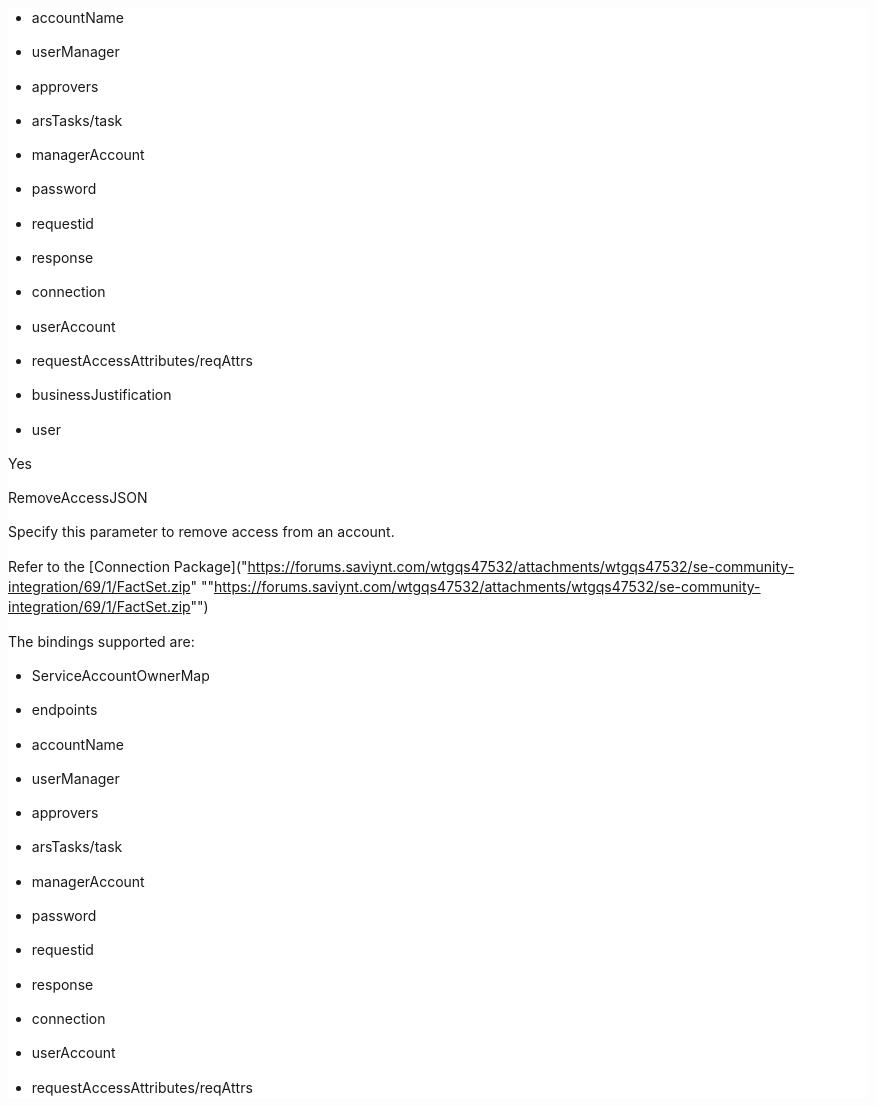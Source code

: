 *   accountName
    
*   userManager
    
*   approvers
    
*   arsTasks/task
    
*   managerAccount
    
*   password
    
*   requestid
    
*   response
    
*   connection
    
*   userAccount
    
*   requestAccessAttributes/reqAttrs
    
*   businessJustification
    
*   user
    

Yes

RemoveAccessJSON

Specify this parameter to remove access from an account.

Refer to the [Connection Package]("https://forums.saviynt.com/wtgqs47532/attachments/wtgqs47532/se-community-integration/69/1/FactSet.zip" ""https://forums.saviynt.com/wtgqs47532/attachments/wtgqs47532/se-community-integration/69/1/FactSet.zip"")

The bindings supported are:

*   ServiceAccountOwnerMap
    
*   endpoints
    
*   accountName
    
*   userManager
    
*   approvers
    
*   arsTasks/task
    
*   managerAccount
    
*   password
    
*   requestid
    
*   response
    
*   connection
    
*   userAccount
    
*   requestAccessAttributes/reqAttrs
    